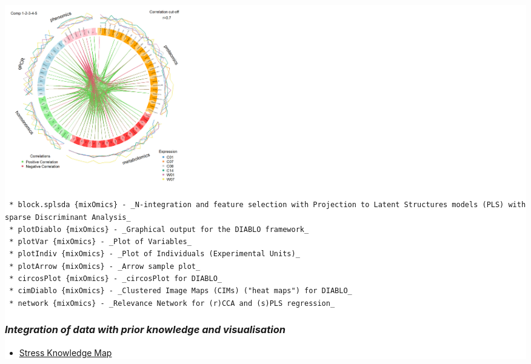    <img src="https://github.com/NIB-SI/multiOmics-integration/blob/main/_p_ADAPTOmics/_I_Desiree/_S_multiOmics/reports/e.g._diablo2.png" height="300">  
   
     * block.splsda {mixOmics} - _N-integration and feature selection with Projection to Latent Structures models (PLS) with sparse Discriminant Analysis_
     * plotDiablo {mixOmics} - _Graphical output for the DIABLO framework_
     * plotVar {mixOmics} - _Plot of Variables_
     * plotIndiv {mixOmics} - _Plot of Individuals (Experimental Units)_
     * plotArrow {mixOmics} - _Arrow sample plot_
     * circosPlot {mixOmics} - _circosPlot for DIABLO_
     * cimDiablo {mixOmics} - _Clustered Image Maps (CIMs) ("heat maps") for DIABLO_
     * network {mixOmics} - _Relevance Network for (r)CCA and (s)PLS regression_
### ***Integration of data with prior knowledge and visualisation***
   * [Stress Knowledge Map](https://skm.nib.si/)
